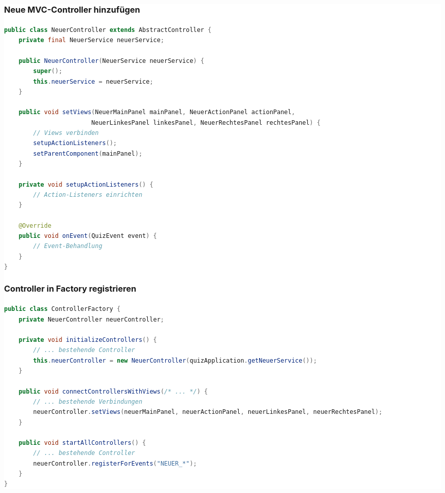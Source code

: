 ### **Neue MVC-Controller hinzufügen**

```java
public class NeuerController extends AbstractController {
    private final NeuerService neuerService;
    
    public NeuerController(NeuerService neuerService) {
        super();
        this.neuerService = neuerService;
    }
    
    public void setViews(NeuerMainPanel mainPanel, NeuerActionPanel actionPanel,
                        NeuerLinkesPanel linkesPanel, NeuerRechtesPanel rechtesPanel) {
        // Views verbinden
        setupActionListeners();
        setParentComponent(mainPanel);
    }
    
    private void setupActionListeners() {
        // Action-Listeners einrichten
    }
    
    @Override
    public void onEvent(QuizEvent event) {
        // Event-Behandlung
    }
}
```

### **Controller in Factory registrieren**

```java
public class ControllerFactory {
    private NeuerController neuerController;
    
    private void initializeControllers() {
        // ... bestehende Controller
        this.neuerController = new NeuerController(quizApplication.getNeuerService());
    }
    
    public void connectControllersWithViews(/* ... */) {
        // ... bestehende Verbindungen
        neuerController.setViews(neuerMainPanel, neuerActionPanel, neuerLinkesPanel, neuerRechtesPanel);
    }
    
    public void startAllControllers() {
        // ... bestehende Controller
        neuerController.registerForEvents("NEUER_*");
    }
}
```
